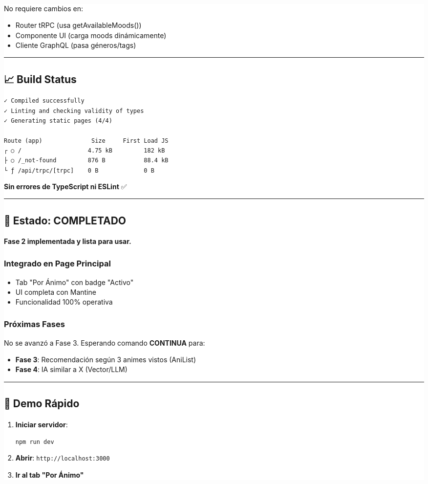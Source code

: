 ```typescript
```

No requiere cambios en:
- Router tRPC (usa getAvailableMoods())
- Componente UI (carga moods dinámicamente)
- Cliente GraphQL (pasa géneros/tags)

---

## 📈 Build Status

```
✓ Compiled successfully
✓ Linting and checking validity of types
✓ Generating static pages (4/4)

Route (app)              Size     First Load JS
┌ ○ /                   4.75 kB         182 kB
├ ○ /_not-found         876 B           88.4 kB
└ ƒ /api/trpc/[trpc]    0 B             0 B
```

**Sin errores de TypeScript ni ESLint** ✅

---

## 🎉 Estado: COMPLETADO

**Fase 2 implementada y lista para usar.**

### Integrado en Page Principal
- Tab "Por Ánimo" con badge "Activo"
- UI completa con Mantine
- Funcionalidad 100% operativa

### Próximas Fases
No se avanzó a Fase 3. Esperando comando **CONTINUA** para:
- **Fase 3**: Recomendación según 3 animes vistos (AniList)
- **Fase 4**: IA similar a X (Vector/LLM)

---

## 🚀 Demo Rápido

1. **Iniciar servidor**:
   ```bash
   npm run dev
   ```

2. **Abrir**: `http://localhost:3000`

3. **Ir al tab "Por Ánimo"**
